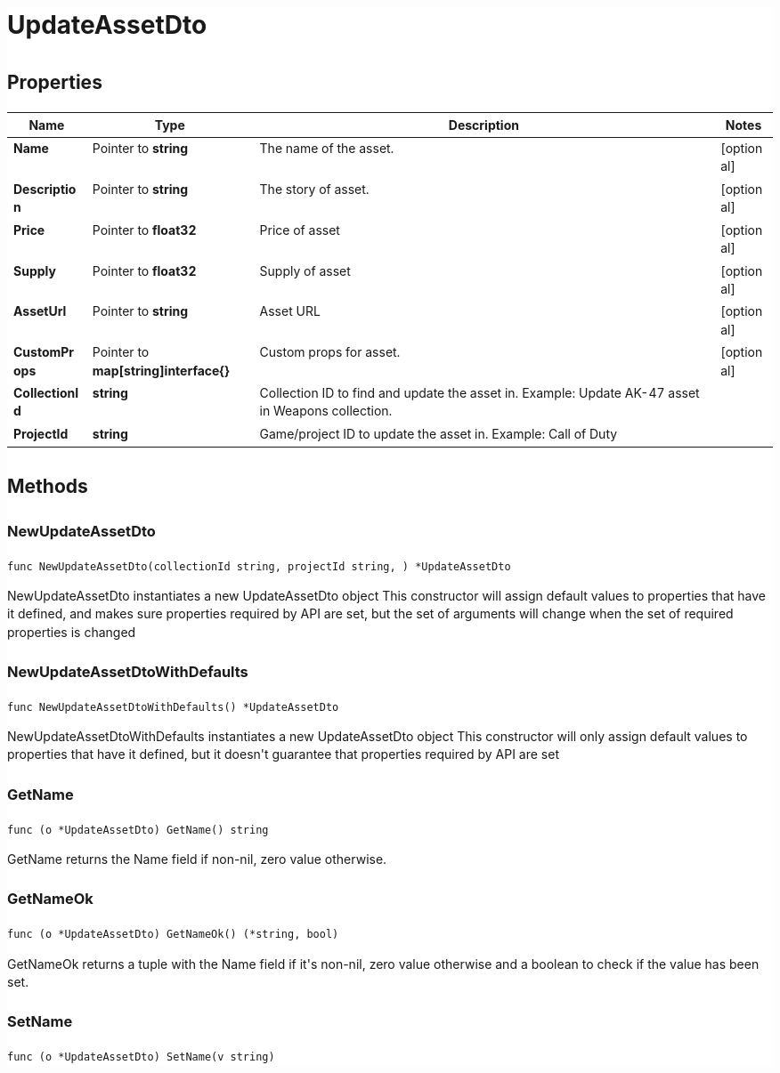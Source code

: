 # UpdateAssetDto

## Properties

Name | Type | Description | Notes
------------ | ------------- | ------------- | -------------
**Name** | Pointer to **string** | The name of the asset. | [optional] 
**Description** | Pointer to **string** | The story of asset. | [optional] 
**Price** | Pointer to **float32** | Price of asset | [optional] 
**Supply** | Pointer to **float32** | Supply of asset | [optional] 
**AssetUrl** | Pointer to **string** | Asset URL | [optional] 
**CustomProps** | Pointer to **map[string]interface{}** | Custom props for asset. | [optional] 
**CollectionId** | **string** | Collection ID to find and update the asset in. Example: Update AK-47 asset in Weapons collection. | 
**ProjectId** | **string** | Game/project ID to update the asset in. Example: Call of Duty | 

## Methods

### NewUpdateAssetDto

`func NewUpdateAssetDto(collectionId string, projectId string, ) *UpdateAssetDto`

NewUpdateAssetDto instantiates a new UpdateAssetDto object
This constructor will assign default values to properties that have it defined,
and makes sure properties required by API are set, but the set of arguments
will change when the set of required properties is changed

### NewUpdateAssetDtoWithDefaults

`func NewUpdateAssetDtoWithDefaults() *UpdateAssetDto`

NewUpdateAssetDtoWithDefaults instantiates a new UpdateAssetDto object
This constructor will only assign default values to properties that have it defined,
but it doesn't guarantee that properties required by API are set

### GetName

`func (o *UpdateAssetDto) GetName() string`

GetName returns the Name field if non-nil, zero value otherwise.

### GetNameOk

`func (o *UpdateAssetDto) GetNameOk() (*string, bool)`

GetNameOk returns a tuple with the Name field if it's non-nil, zero value otherwise
and a boolean to check if the value has been set.

### SetName

`func (o *UpdateAssetDto) SetName(v string)`
